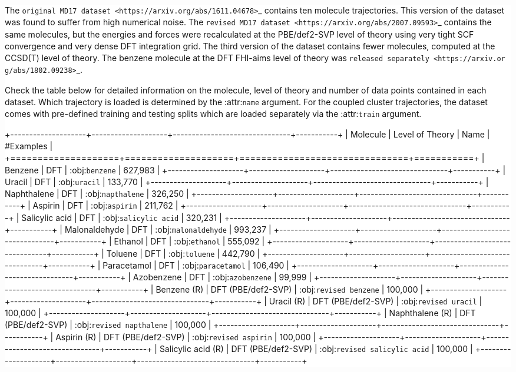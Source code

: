 The `original MD17 dataset <https://arxiv.org/abs/1611.04678>`_ contains
ten molecule trajectories.
This version of the dataset was found to suffer from high numerical noise.
The `revised MD17 dataset <https://arxiv.org/abs/2007.09593>`_ contains the
same molecules, but the energies and forces were recalculated at the
PBE/def2-SVP level of theory using very tight SCF convergence and very
dense DFT integration grid.
The third version of the dataset contains fewer molecules, computed at the
CCSD(T) level of theory.
The benzene molecule at the DFT FHI-aims level of theory was
`released separately <https://arxiv.org/abs/1802.09238>`_.

Check the table below for detailed information on the molecule, level of
theory and number of data points contained in each dataset.
Which trajectory is loaded is determined by the :attr:`name` argument.
For the coupled cluster trajectories, the dataset comes with pre-defined
training and testing splits which are loaded separately via the
:attr:`train` argument.

+--------------------+--------------------+-------------------------------+-----------+
| Molecule           | Level of Theory    | Name                          | #Examples |
+====================+====================+===============================+===========+
| Benzene            | DFT                | :obj:`benzene`                | 627,983   |
+--------------------+--------------------+-------------------------------+-----------+
| Uracil             | DFT                | :obj:`uracil`                 | 133,770   |
+--------------------+--------------------+-------------------------------+-----------+
| Naphthalene        | DFT                | :obj:`napthalene`             | 326,250   |
+--------------------+--------------------+-------------------------------+-----------+
| Aspirin            | DFT                | :obj:`aspirin`                | 211,762   |
+--------------------+--------------------+-------------------------------+-----------+
| Salicylic acid     | DFT                | :obj:`salicylic acid`         | 320,231   |
+--------------------+--------------------+-------------------------------+-----------+
| Malonaldehyde      | DFT                | :obj:`malonaldehyde`          | 993,237   |
+--------------------+--------------------+-------------------------------+-----------+
| Ethanol            | DFT                | :obj:`ethanol`                | 555,092   |
+--------------------+--------------------+-------------------------------+-----------+
| Toluene            | DFT                | :obj:`toluene`                | 442,790   |
+--------------------+--------------------+-------------------------------+-----------+
| Paracetamol        | DFT                | :obj:`paracetamol`            | 106,490   |
+--------------------+--------------------+-------------------------------+-----------+
| Azobenzene         | DFT                | :obj:`azobenzene`             | 99,999    |
+--------------------+--------------------+-------------------------------+-----------+
| Benzene (R)        | DFT (PBE/def2-SVP) | :obj:`revised benzene`        | 100,000   |
+--------------------+--------------------+-------------------------------+-----------+
| Uracil (R)         | DFT (PBE/def2-SVP) | :obj:`revised uracil`         | 100,000   |
+--------------------+--------------------+-------------------------------+-----------+
| Naphthalene (R)    | DFT (PBE/def2-SVP) | :obj:`revised napthalene`     | 100,000   |
+--------------------+--------------------+-------------------------------+-----------+
| Aspirin (R)        | DFT (PBE/def2-SVP) | :obj:`revised aspirin`        | 100,000   |
+--------------------+--------------------+-------------------------------+-----------+
| Salicylic acid (R) | DFT (PBE/def2-SVP) | :obj:`revised salicylic acid` | 100,000   |
+--------------------+--------------------+-------------------------------+-----------+